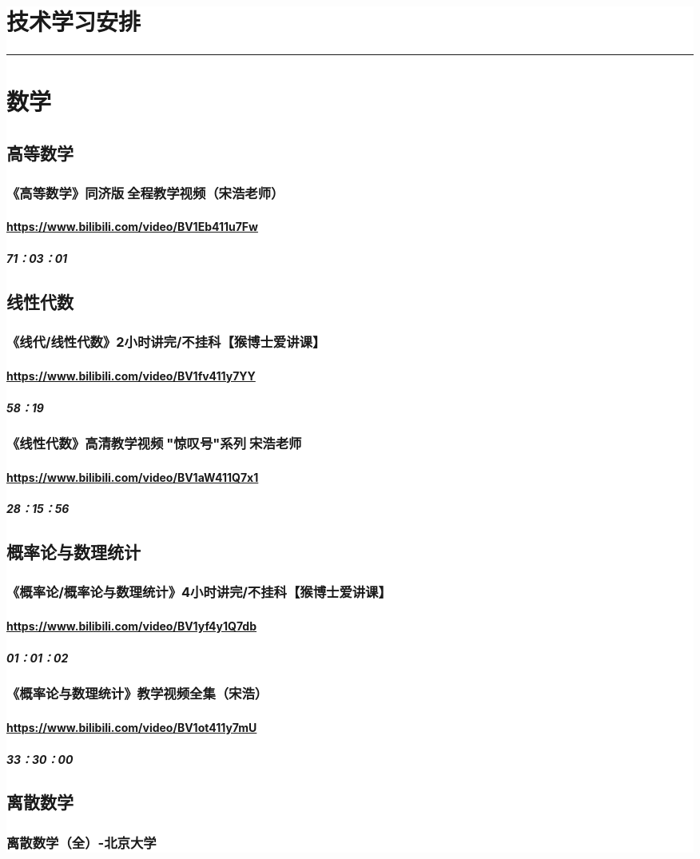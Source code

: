 # 技术学习安排

---

# 数学

## 高等数学

### 《高等数学》同济版 全程教学视频（宋浩老师）

#### https://www.bilibili.com/video/BV1Eb411u7Fw

##### 71：03：01

## 线性代数

### 《线代/线性代数》2小时讲完/不挂科【猴博士爱讲课】

#### https://www.bilibili.com/video/BV1fv411y7YY

##### 58：19

### 《线性代数》高清教学视频 "惊叹号"系列 宋浩老师

#### https://www.bilibili.com/video/BV1aW411Q7x1

##### 28：15：56

## 概率论与数理统计

### 《概率论/概率论与数理统计》4小时讲完/不挂科【猴博士爱讲课】

#### https://www.bilibili.com/video/BV1yf4y1Q7db

##### 01：01：02

### 《概率论与数理统计》教学视频全集（宋浩）

#### https://www.bilibili.com/video/BV1ot411y7mU

##### 33：30：00

## 离散数学

### 离散数学（全）-北京大学
